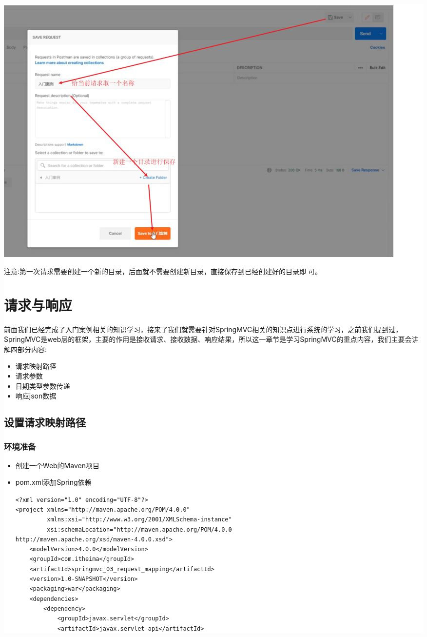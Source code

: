 ![1704995334485](images/1704995334485.png)

注意:第一次请求需要创建一个新的目录，后面就不需要创建新目录，直接保存到已经创建好的目录即
可。

# 请求与响应

前面我们已经完成了入门案例相关的知识学习，接来了我们就需要针对SpringMVC相关的知识点进行系统的学习，之前我们提到过，SpringMVC是web层的框架，主要的作用是接收请求、接收数据、响应结果，所以这一章节是学习SpringMVC的重点内容，我们主要会讲解四部分内容:

* 请求映射路径
* 请求参数
* 日期类型参数传递
* 响应json数据

## 设置请求映射路径

### 环境准备

* 创建一个Web的Maven项目
* pom.xml添加Spring依赖

  ```
  <?xml version="1.0" encoding="UTF-8"?>
  <project xmlns="http://maven.apache.org/POM/4.0.0"
           xmlns:xsi="http://www.w3.org/2001/XMLSchema-instance"
           xsi:schemaLocation="http://maven.apache.org/POM/4.0.0
  http://maven.apache.org/xsd/maven-4.0.0.xsd">
      <modelVersion>4.0.0</modelVersion>
      <groupId>com.itheima</groupId>
      <artifactId>springmvc_03_request_mapping</artifactId>
      <version>1.0-SNAPSHOT</version>
      <packaging>war</packaging>
      <dependencies>
          <dependency>
              <groupId>javax.servlet</groupId>
              <artifactId>javax.servlet-api</artifactId>
  ```